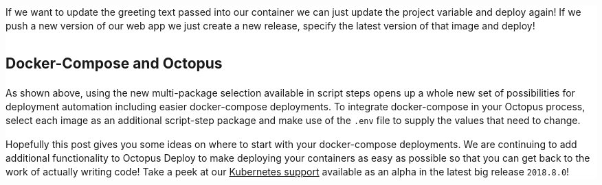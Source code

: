 If we want to update the greeting text passed into our container we can just update the project variable and deploy again! If we push a new version of our web app we just create a new release, specify the latest version of that image and deploy!

## Docker-Compose and Octopus
As shown above, using the new multi-package selection available in script steps opens up a whole new set of possibilities for deployment automation including easier docker-compose deployments. To integrate docker-compose in your Octopus process, select each image as an additional script-step package and make use of the `.env` file to supply the values that need to change.

Hopefully this post gives you some ideas on where to start with your docker-compose deployments. We are continuing to add additional functionality to Octopus Deploy to make deploying your containers as easy as possible so that you can get back to the work of actually writing code! Take a peek at our [Kubernetes support](/blog/2018-09/octopus-release-2018.8/index.md) available as an alpha in the latest big release `2018.8.0`!